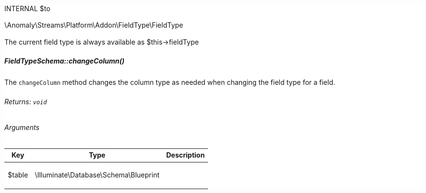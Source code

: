 INTERNAL $to

</td>

<td>

\Anomaly\Streams\Platform\Addon\FieldType\FieldType

</td>

<td>

The current field type is always available as $this->fieldType

</td>

</tr>

</tbody>

</table>

##### FieldTypeSchema::changeColumn()

The `changeColumn` method changes the column type as needed when changing the field type for a field.

###### Returns: `void`

###### Arguments

<table class="table table-bordered table-striped">

<thead>

<tr>

<th>Key</th>

<th>Type</th>

<th>Description</th>

</tr>

</thead>

<tbody>

<tr>

<td>

$table

</td>

<td>

\Illuminate\Database\Schema\Blueprint

</td>

<td>
